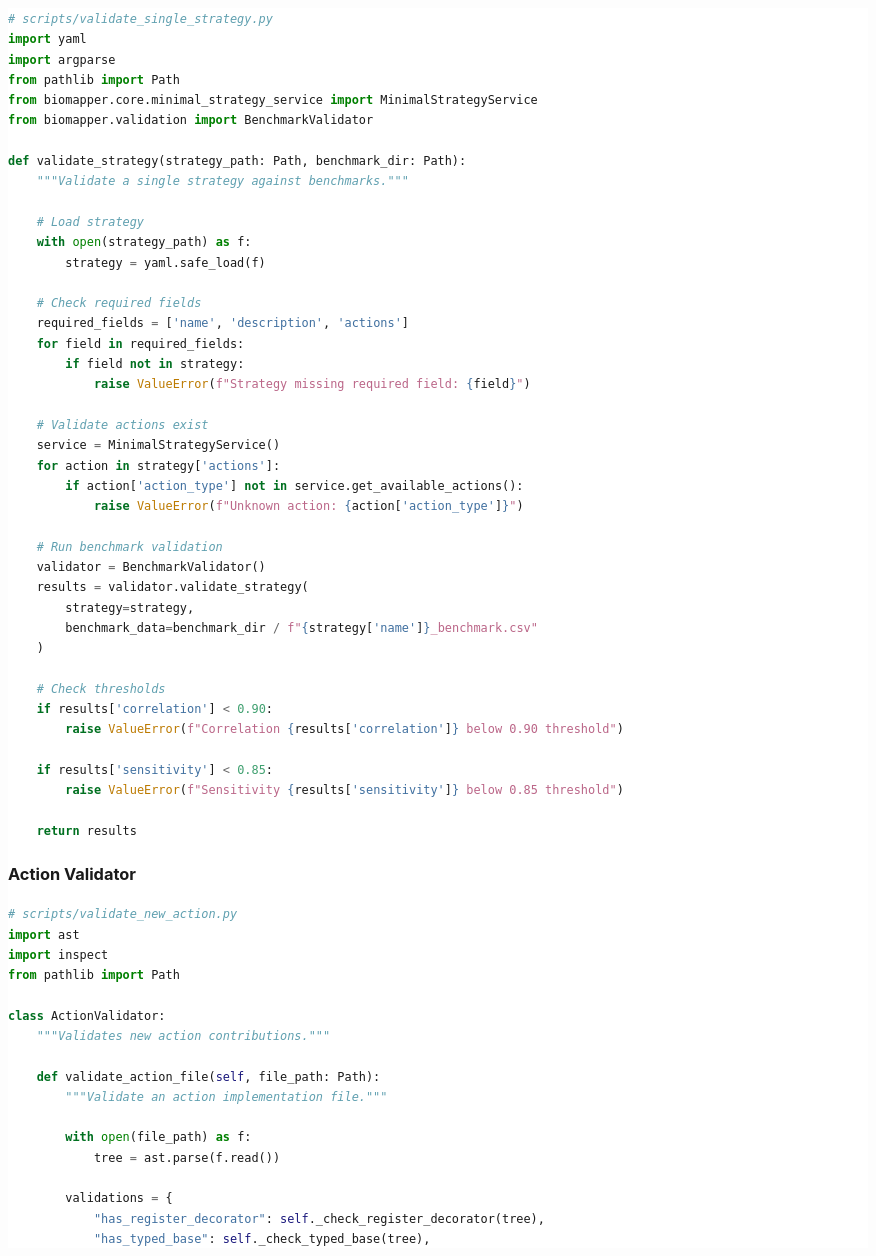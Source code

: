 ```python
# scripts/validate_single_strategy.py
import yaml
import argparse
from pathlib import Path
from biomapper.core.minimal_strategy_service import MinimalStrategyService
from biomapper.validation import BenchmarkValidator

def validate_strategy(strategy_path: Path, benchmark_dir: Path):
    """Validate a single strategy against benchmarks."""
    
    # Load strategy
    with open(strategy_path) as f:
        strategy = yaml.safe_load(f)
    
    # Check required fields
    required_fields = ['name', 'description', 'actions']
    for field in required_fields:
        if field not in strategy:
            raise ValueError(f"Strategy missing required field: {field}")
    
    # Validate actions exist
    service = MinimalStrategyService()
    for action in strategy['actions']:
        if action['action_type'] not in service.get_available_actions():
            raise ValueError(f"Unknown action: {action['action_type']}")
    
    # Run benchmark validation
    validator = BenchmarkValidator()
    results = validator.validate_strategy(
        strategy=strategy,
        benchmark_data=benchmark_dir / f"{strategy['name']}_benchmark.csv"
    )
    
    # Check thresholds
    if results['correlation'] < 0.90:
        raise ValueError(f"Correlation {results['correlation']} below 0.90 threshold")
    
    if results['sensitivity'] < 0.85:
        raise ValueError(f"Sensitivity {results['sensitivity']} below 0.85 threshold")
    
    return results
```

### Action Validator

```python
# scripts/validate_new_action.py
import ast
import inspect
from pathlib import Path

class ActionValidator:
    """Validates new action contributions."""
    
    def validate_action_file(self, file_path: Path):
        """Validate an action implementation file."""
        
        with open(file_path) as f:
            tree = ast.parse(f.read())
        
        validations = {
            "has_register_decorator": self._check_register_decorator(tree),
            "has_typed_base": self._check_typed_base(tree),
```
